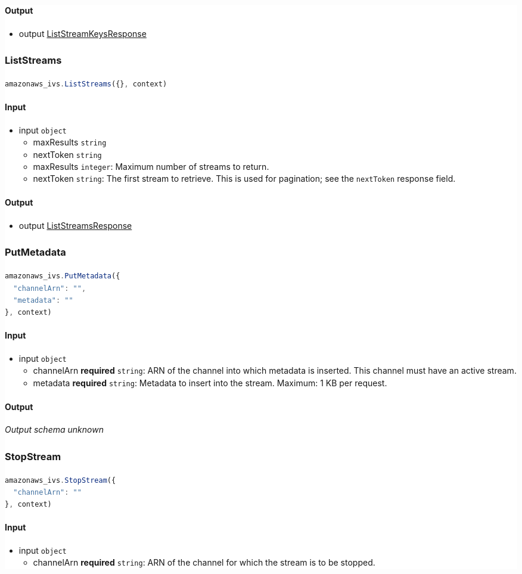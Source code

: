 #### Output
* output [ListStreamKeysResponse](#liststreamkeysresponse)

### ListStreams



```js
amazonaws_ivs.ListStreams({}, context)
```

#### Input
* input `object`
  * maxResults `string`
  * nextToken `string`
  * maxResults `integer`: Maximum number of streams to return.
  * nextToken `string`: The first stream to retrieve. This is used for pagination; see the <code>nextToken</code> response field.

#### Output
* output [ListStreamsResponse](#liststreamsresponse)

### PutMetadata



```js
amazonaws_ivs.PutMetadata({
  "channelArn": "",
  "metadata": ""
}, context)
```

#### Input
* input `object`
  * channelArn **required** `string`: ARN of the channel into which metadata is inserted. This channel must have an active stream.
  * metadata **required** `string`: Metadata to insert into the stream. Maximum: 1 KB per request.

#### Output
*Output schema unknown*

### StopStream



```js
amazonaws_ivs.StopStream({
  "channelArn": ""
}, context)
```

#### Input
* input `object`
  * channelArn **required** `string`: ARN of the channel for which the stream is to be stopped.
